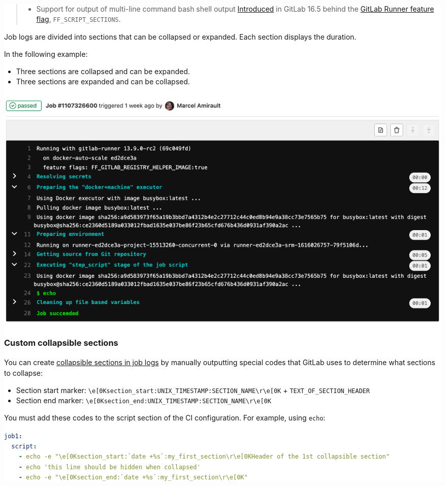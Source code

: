 > - Support for output of multi-line command bash shell output [Introduced](https://gitlab.com/gitlab-org/gitlab-runner/-/merge_requests/3486) in GitLab 16.5 behind the [GitLab Runner feature flag](https://docs.gitlab.com/runner/configuration/feature-flags.html), `FF_SCRIPT_SECTIONS`.

Job logs are divided into sections that can be collapsed or expanded. Each section displays
the duration.

In the following example:

- Three sections are collapsed and can be expanded.
- Three sections are expanded and can be collapsed.

![Collapsible sections](img/collapsible_log_v13_10.png)

### Custom collapsible sections

You can create [collapsible sections in job logs](#expand-and-collapse-job-log-sections)
by manually outputting special codes
that GitLab uses to determine what sections to collapse:

- Section start marker: `\e[0Ksection_start:UNIX_TIMESTAMP:SECTION_NAME\r\e[0K` + `TEXT_OF_SECTION_HEADER`
- Section end marker: `\e[0Ksection_end:UNIX_TIMESTAMP:SECTION_NAME\r\e[0K`

You must add these codes to the script section of the CI configuration. For example,
using `echo`:

```yaml
job1:
  script:
    - echo -e "\e[0Ksection_start:`date +%s`:my_first_section\r\e[0KHeader of the 1st collapsible section"
    - echo 'this line should be hidden when collapsed'
    - echo -e "\e[0Ksection_end:`date +%s`:my_first_section\r\e[0K"
```
